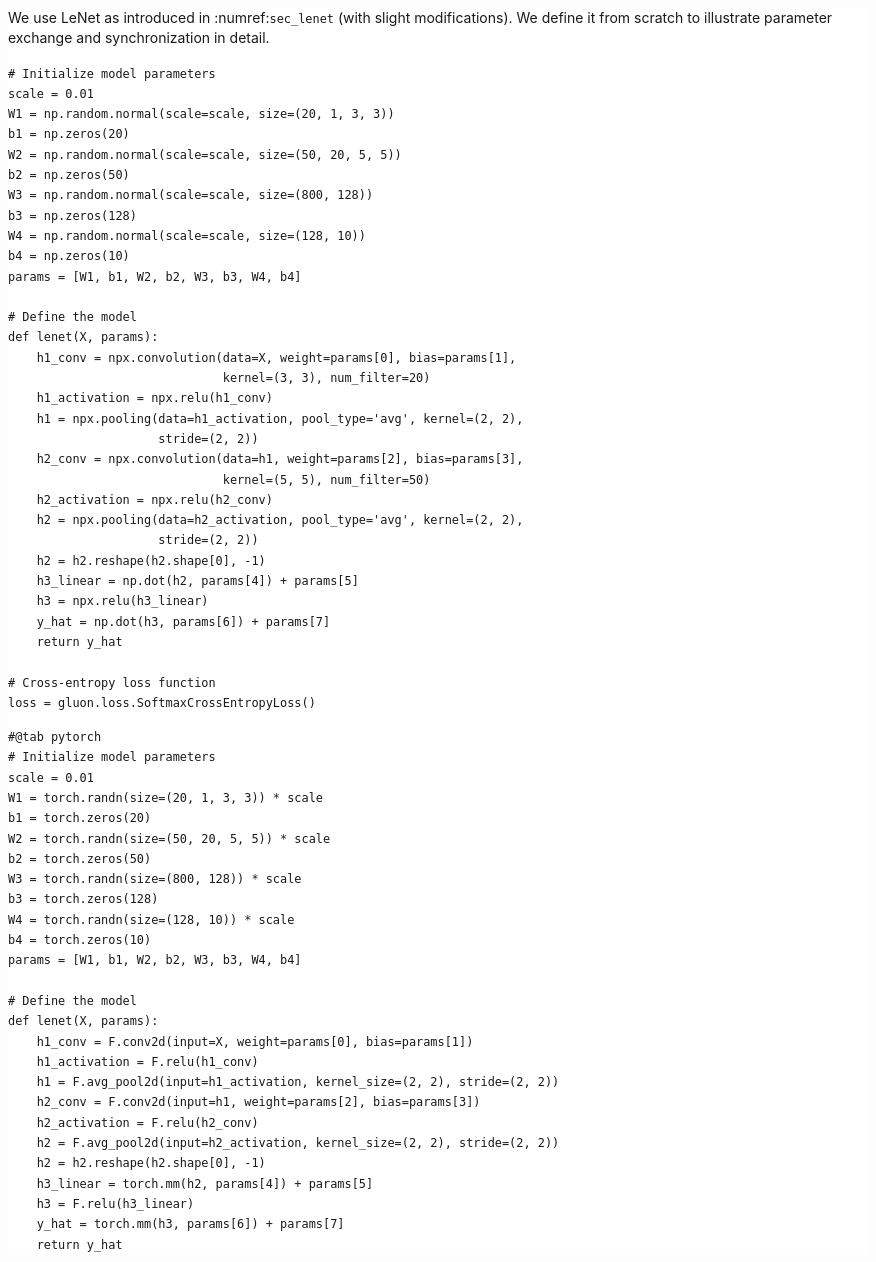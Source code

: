 We use LeNet as introduced in :numref:`sec_lenet` (with slight modifications). We define it from scratch to illustrate parameter exchange and synchronization in detail.

```{.python .input}
# Initialize model parameters
scale = 0.01
W1 = np.random.normal(scale=scale, size=(20, 1, 3, 3))
b1 = np.zeros(20)
W2 = np.random.normal(scale=scale, size=(50, 20, 5, 5))
b2 = np.zeros(50)
W3 = np.random.normal(scale=scale, size=(800, 128))
b3 = np.zeros(128)
W4 = np.random.normal(scale=scale, size=(128, 10))
b4 = np.zeros(10)
params = [W1, b1, W2, b2, W3, b3, W4, b4]

# Define the model
def lenet(X, params):
    h1_conv = npx.convolution(data=X, weight=params[0], bias=params[1],
                              kernel=(3, 3), num_filter=20)
    h1_activation = npx.relu(h1_conv)
    h1 = npx.pooling(data=h1_activation, pool_type='avg', kernel=(2, 2),
                     stride=(2, 2))
    h2_conv = npx.convolution(data=h1, weight=params[2], bias=params[3],
                              kernel=(5, 5), num_filter=50)
    h2_activation = npx.relu(h2_conv)
    h2 = npx.pooling(data=h2_activation, pool_type='avg', kernel=(2, 2),
                     stride=(2, 2))
    h2 = h2.reshape(h2.shape[0], -1)
    h3_linear = np.dot(h2, params[4]) + params[5]
    h3 = npx.relu(h3_linear)
    y_hat = np.dot(h3, params[6]) + params[7]
    return y_hat

# Cross-entropy loss function
loss = gluon.loss.SoftmaxCrossEntropyLoss()
```

```{.python .input}
#@tab pytorch
# Initialize model parameters
scale = 0.01
W1 = torch.randn(size=(20, 1, 3, 3)) * scale
b1 = torch.zeros(20)
W2 = torch.randn(size=(50, 20, 5, 5)) * scale
b2 = torch.zeros(50)
W3 = torch.randn(size=(800, 128)) * scale
b3 = torch.zeros(128)
W4 = torch.randn(size=(128, 10)) * scale
b4 = torch.zeros(10)
params = [W1, b1, W2, b2, W3, b3, W4, b4]

# Define the model
def lenet(X, params):
    h1_conv = F.conv2d(input=X, weight=params[0], bias=params[1])
    h1_activation = F.relu(h1_conv)
    h1 = F.avg_pool2d(input=h1_activation, kernel_size=(2, 2), stride=(2, 2))
    h2_conv = F.conv2d(input=h1, weight=params[2], bias=params[3])
    h2_activation = F.relu(h2_conv)
    h2 = F.avg_pool2d(input=h2_activation, kernel_size=(2, 2), stride=(2, 2))
    h2 = h2.reshape(h2.shape[0], -1)
    h3_linear = torch.mm(h2, params[4]) + params[5]
    h3 = F.relu(h3_linear)
    y_hat = torch.mm(h3, params[6]) + params[7]
    return y_hat
```